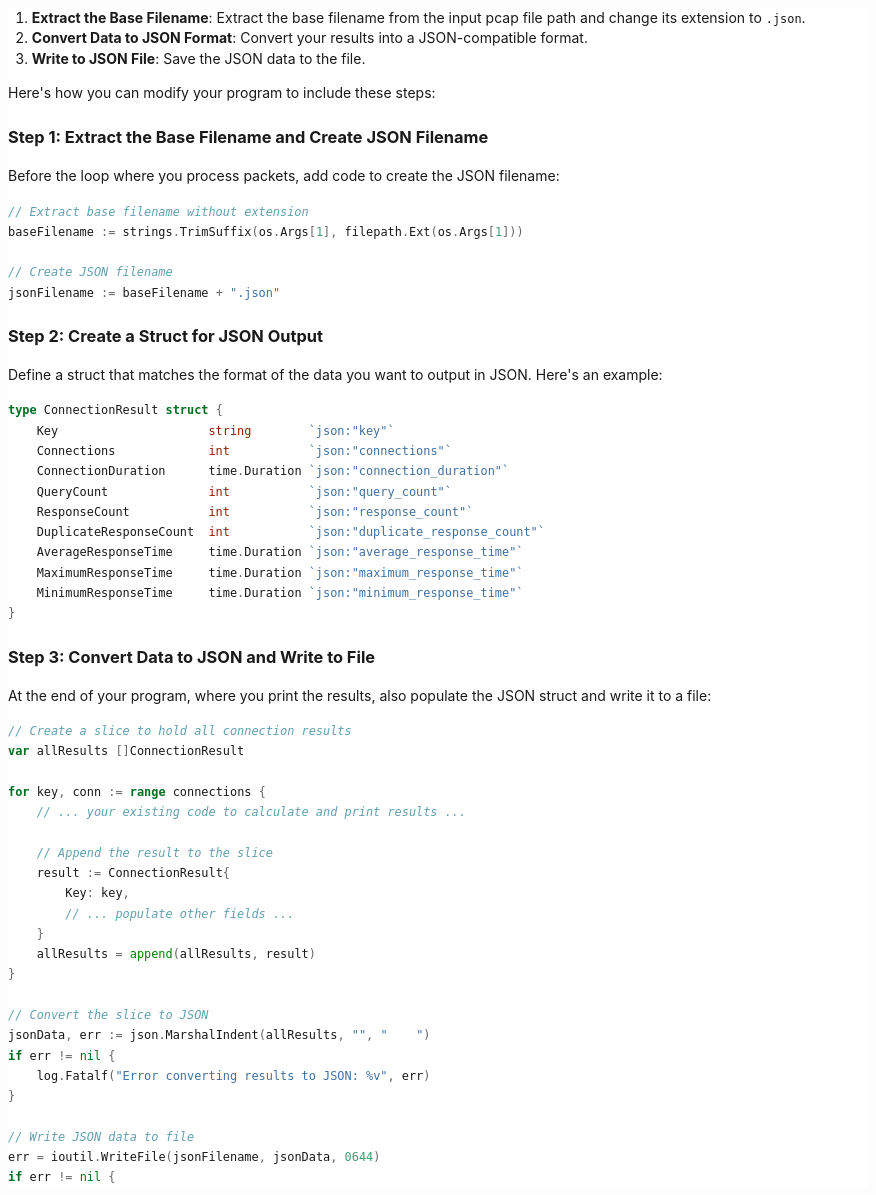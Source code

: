 1. **Extract the Base Filename**: Extract the base filename from the input pcap file path and change its extension to `.json`.
2. **Convert Data to JSON Format**: Convert your results into a JSON-compatible format.
3. **Write to JSON File**: Save the JSON data to the file.

Here's how you can modify your program to include these steps:

### Step 1: Extract the Base Filename and Create JSON Filename

Before the loop where you process packets, add code to create the JSON filename:

```go
// Extract base filename without extension
baseFilename := strings.TrimSuffix(os.Args[1], filepath.Ext(os.Args[1]))

// Create JSON filename
jsonFilename := baseFilename + ".json"
```

### Step 2: Create a Struct for JSON Output

Define a struct that matches the format of the data you want to output in JSON. Here's an example:

```go
type ConnectionResult struct {
    Key                     string        `json:"key"`
    Connections             int           `json:"connections"`
    ConnectionDuration      time.Duration `json:"connection_duration"`
    QueryCount              int           `json:"query_count"`
    ResponseCount           int           `json:"response_count"`
    DuplicateResponseCount  int           `json:"duplicate_response_count"`
    AverageResponseTime     time.Duration `json:"average_response_time"`
    MaximumResponseTime     time.Duration `json:"maximum_response_time"`
    MinimumResponseTime     time.Duration `json:"minimum_response_time"`
}
```

### Step 3: Convert Data to JSON and Write to File

At the end of your program, where you print the results, also populate the JSON struct and write it to a file:

```go
// Create a slice to hold all connection results
var allResults []ConnectionResult

for key, conn := range connections {
    // ... your existing code to calculate and print results ...

    // Append the result to the slice
    result := ConnectionResult{
        Key: key,
        // ... populate other fields ...
    }
    allResults = append(allResults, result)
}

// Convert the slice to JSON
jsonData, err := json.MarshalIndent(allResults, "", "    ")
if err != nil {
    log.Fatalf("Error converting results to JSON: %v", err)
}

// Write JSON data to file
err = ioutil.WriteFile(jsonFilename, jsonData, 0644)
if err != nil {
```